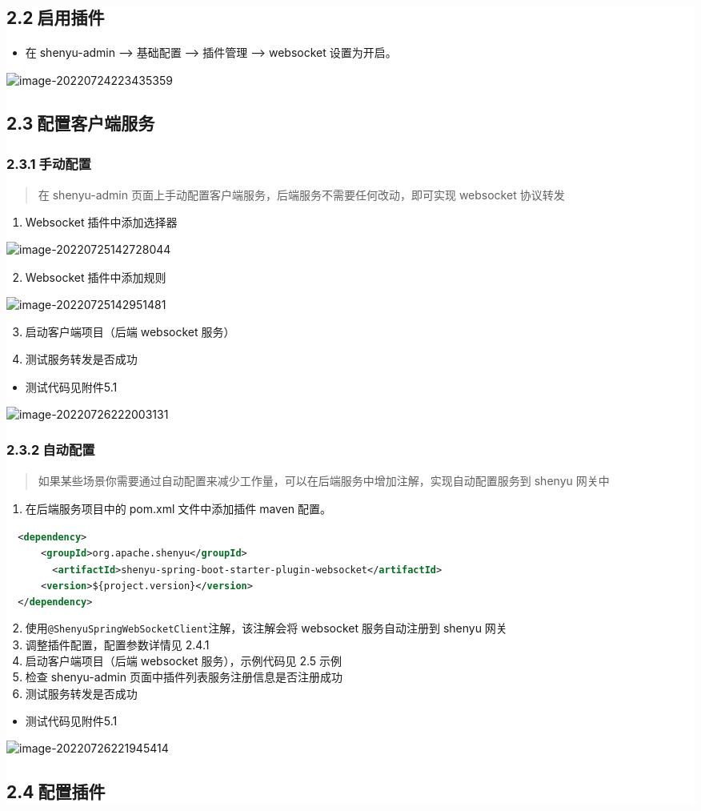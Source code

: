 ## 2.2 启用插件

- 在 shenyu-admin --> 基础配置 --> 插件管理 --> websocket 设置为开启。

![image-20220724223435359](/img/shenyu/plugin/websocket/enable_websocket_zh.png)


## 2.3 配置客户端服务

### 2.3.1 手动配置

> 在 shenyu-admin 页面上手动配置客户端服务，后端服务不需要任何改动，即可实现 websocket 协议转发

1. Websocket 插件中添加选择器

![image-20220725142728044](/img/shenyu/plugin/websocket/add_selector_zh.png)

2. Websocket 插件中添加规则

![image-20220725142951481](/img/shenyu/plugin/websocket/add_rule_zh.png)

3. 启动客户端项目（后端 websocket 服务）

4. 测试服务转发是否成功

- 测试代码见附件5.1

![image-20220726222003131](/img/shenyu/plugin/websocket/test_result_en.png)

### 2.3.2 自动配置

> 如果某些场景你需要通过自动配置来减少工作量，可以在后端服务中增加注解，实现自动配置服务到 shenyu 网关中

1. 在后端服务项目中的 pom.xml 文件中添加插件 maven 配置。

```xml
  <dependency>
      <groupId>org.apache.shenyu</groupId>
  		<artifactId>shenyu-spring-boot-starter-plugin-websocket</artifactId>
      <version>${project.version}</version>
  </dependency>
```

2. 使用`@ShenyuSpringWebSocketClient`注解，该注解会将 websocket 服务自动注册到 shenyu 网关
3. 调整插件配置，配置参数详情见 2.4.1
4. 启动客户端项目（后端 websocket 服务），示例代码见 2.5 示例
5. 检查 shenyu-admin 页面中插件列表服务注册信息是否注册成功
6. 测试服务转发是否成功

- 测试代码见附件5.1

![image-20220726221945414](/img/shenyu/plugin/websocket/test_result_en.png)

## 2.4 配置插件
